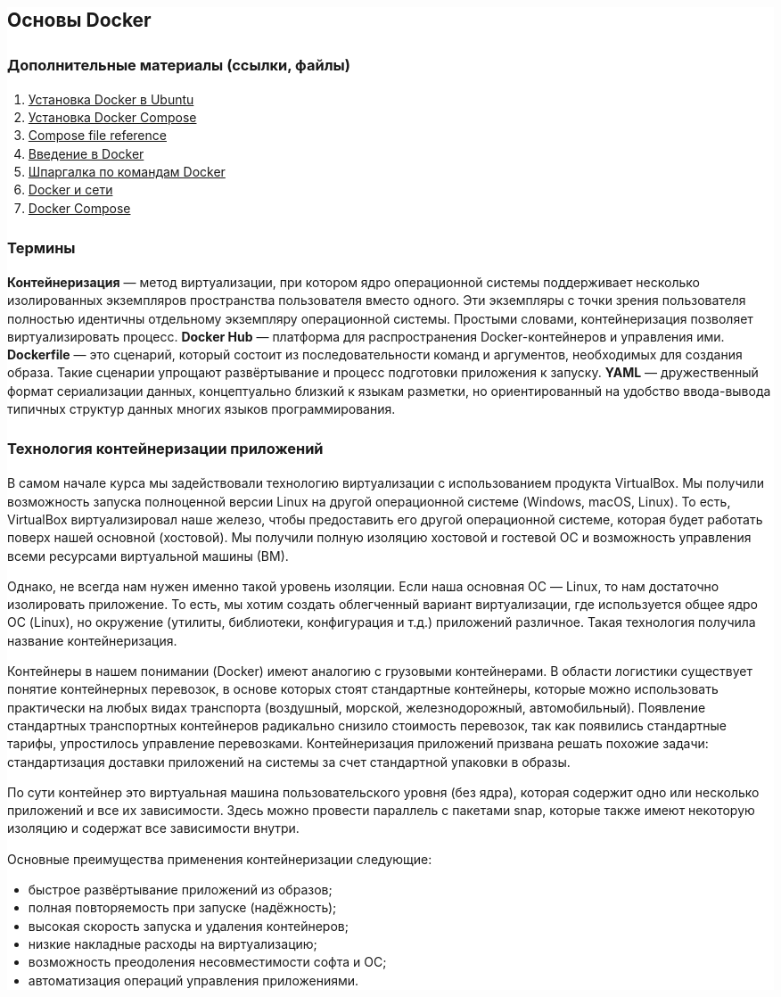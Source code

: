 ## Основы Docker

### Дополнительные материалы (ссылки, файлы)

1. [Установка Docker в Ubuntu](https://docs.docker.com/install/linux/docker-ce/ubuntu/)
2. [Установка Docker Compose](https://docs.docker.com/compose/install/)
3. [Compose file reference](https://docs.docker.com/compose/compose-file/)
4. [Введение в Docker](https://habr.com/post/253877/)
5. [Шпаргалка по командам Docker](https://habr.com/company/flant/blog/336654/)
6. [Docker и сети](https://habr.com/post/333874/#ssylkiresursy)
7. [Docker Compose](https://habr.com/ru/post/346086/)

### Термины

**Контейнеризация** — метод виртуализации, при котором ядро операционной системы поддерживает несколько изолированных экземпляров пространства пользователя вместо одного. Эти экземпляры с точки зрения пользователя полностью идентичны отдельному экземпляру операционной системы. Простыми словами, контейнеризация позволяет виртуализировать процесс.
**Docker Hub** — платформа для распространения Docker-контейнеров и управления ими.
**Dockerfile** — это сценарий, который состоит из последовательности команд и аргументов, необходимых для создания образа. Такие сценарии упрощают развёртывание и процесс подготовки приложения к запуску.
**YAML** — дружественный формат сериализации данных, концептуально близкий к языкам разметки, но ориентированный на удобство ввода-вывода типичных структур данных многих языков программирования.

### Технология контейнеризации приложений

В самом начале курса мы задействовали технологию виртуализации с использованием продукта VirtualBox. Мы получили возможность запуска полноценной версии Linux на другой операционной системе (Windows, macOS, Linux). То есть, VirtualBox виртуализировал наше железо, чтобы предоставить его другой операционной системе, которая будет работать поверх нашей основной (хостовой). Мы получили полную изоляцию хостовой и гостевой ОС и возможность управления всеми ресурсами виртуальной машины (ВМ).

Однако, не всегда нам нужен именно такой уровень изоляции. Если наша основная ОС — Linux, то нам достаточно изолировать приложение. То есть, мы хотим создать облегченный вариант виртуализации, где используется общее ядро ОС (Linux), но окружение (утилиты, библиотеки, конфигурация и т.д.) приложений различное. Такая технология получила название контейнеризация.

Контейнеры в нашем понимании (Docker) имеют аналогию с грузовыми контейнерами. В области логистики существует понятие контейнерных перевозок, в основе которых стоят стандартные контейнеры, которые можно использовать практически на любых видах транспорта (воздушный, морской, железнодорожный, автомобильный). Появление стандартных транспортных контейнеров радикально снизило стоимость перевозок, так как появились стандартные тарифы, упростилось управление перевозками. Контейнеризация приложений призвана решать похожие задачи: стандартизация доставки приложений на системы за счет стандартной упаковки в образы.

По сути контейнер это виртуальная машина пользовательского уровня (без ядра), которая содержит одно или несколько приложений и все их зависимости. Здесь можно провести параллель с пакетами snap, которые также имеют некоторую изоляцию и содержат все зависимости внутри.

Основные преимущества применения контейнеризации следующие:
- быстрое развёртывание приложений из образов;
- полная повторяемость при запуске (надёжность);
- высокая скорость запуска и удаления контейнеров;
- низкие накладные расходы на виртуализацию;
- возможность преодоления несовместимости софта и ОС;
- автоматизация операций управления приложениями.
